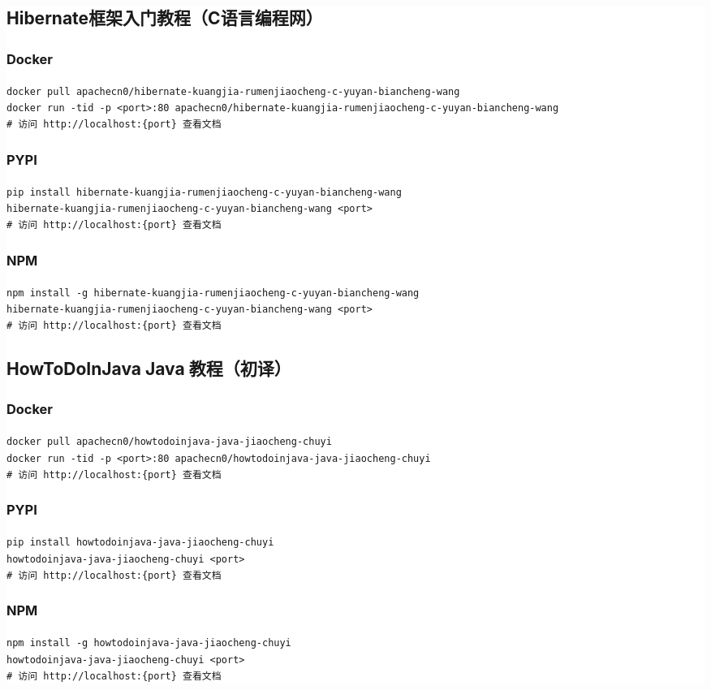 ## Hibernate框架入门教程（C语言编程网）



### Docker

```
docker pull apachecn0/hibernate-kuangjia-rumenjiaocheng-c-yuyan-biancheng-wang
docker run -tid -p <port>:80 apachecn0/hibernate-kuangjia-rumenjiaocheng-c-yuyan-biancheng-wang
# 访问 http://localhost:{port} 查看文档
```

### PYPI

```
pip install hibernate-kuangjia-rumenjiaocheng-c-yuyan-biancheng-wang
hibernate-kuangjia-rumenjiaocheng-c-yuyan-biancheng-wang <port>
# 访问 http://localhost:{port} 查看文档
```

### NPM

```
npm install -g hibernate-kuangjia-rumenjiaocheng-c-yuyan-biancheng-wang
hibernate-kuangjia-rumenjiaocheng-c-yuyan-biancheng-wang <port>
# 访问 http://localhost:{port} 查看文档
```

## HowToDoInJava Java 教程（初译）



### Docker

```
docker pull apachecn0/howtodoinjava-java-jiaocheng-chuyi
docker run -tid -p <port>:80 apachecn0/howtodoinjava-java-jiaocheng-chuyi
# 访问 http://localhost:{port} 查看文档
```

### PYPI

```
pip install howtodoinjava-java-jiaocheng-chuyi
howtodoinjava-java-jiaocheng-chuyi <port>
# 访问 http://localhost:{port} 查看文档
```

### NPM

```
npm install -g howtodoinjava-java-jiaocheng-chuyi
howtodoinjava-java-jiaocheng-chuyi <port>
# 访问 http://localhost:{port} 查看文档
```
